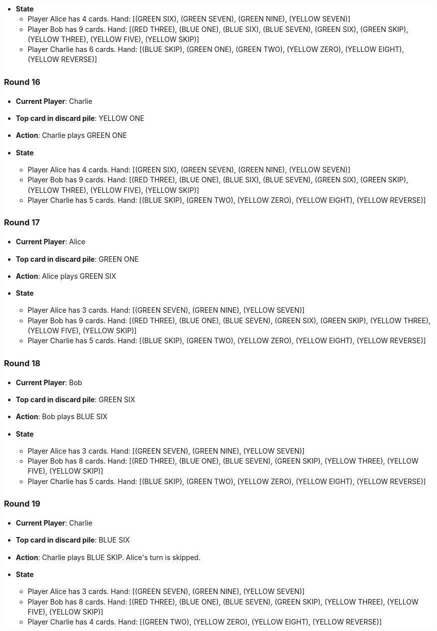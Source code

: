 - **State**
    - Player Alice has 4 cards. Hand: [(GREEN SIX), (GREEN SEVEN), (GREEN NINE), (YELLOW SEVEN)]
    - Player Bob has 9 cards. Hand: [(RED THREE), (BLUE ONE), (BLUE SIX), (BLUE SEVEN), (GREEN SIX), (GREEN SKIP), (YELLOW THREE), (YELLOW FIVE), (YELLOW SKIP)]
    - Player Charlie has 6 cards. Hand: [(BLUE SKIP), (GREEN ONE), (GREEN TWO), (YELLOW ZERO), (YELLOW EIGHT), (YELLOW REVERSE)]

### Round 16
- **Current Player**: Charlie
- **Top card in discard pile**: YELLOW ONE
- **Action**: Charlie plays GREEN ONE

- **State**
    - Player Alice has 4 cards. Hand: [(GREEN SIX), (GREEN SEVEN), (GREEN NINE), (YELLOW SEVEN)]
    - Player Bob has 9 cards. Hand: [(RED THREE), (BLUE ONE), (BLUE SIX), (BLUE SEVEN), (GREEN SIX), (GREEN SKIP), (YELLOW THREE), (YELLOW FIVE), (YELLOW SKIP)]
    - Player Charlie has 5 cards. Hand: [(BLUE SKIP), (GREEN TWO), (YELLOW ZERO), (YELLOW EIGHT), (YELLOW REVERSE)]

### Round 17
- **Current Player**: Alice
- **Top card in discard pile**: GREEN ONE
- **Action**: Alice plays GREEN SIX

- **State**
    - Player Alice has 3 cards. Hand: [(GREEN SEVEN), (GREEN NINE), (YELLOW SEVEN)]
    - Player Bob has 9 cards. Hand: [(RED THREE), (BLUE ONE), (BLUE SEVEN), (GREEN SIX), (GREEN SKIP), (YELLOW THREE), (YELLOW FIVE), (YELLOW SKIP)]
    - Player Charlie has 5 cards. Hand: [(BLUE SKIP), (GREEN TWO), (YELLOW ZERO), (YELLOW EIGHT), (YELLOW REVERSE)]

### Round 18
- **Current Player**: Bob
- **Top card in discard pile**: GREEN SIX
- **Action**: Bob plays BLUE SIX

- **State**
    - Player Alice has 3 cards. Hand: [(GREEN SEVEN), (GREEN NINE), (YELLOW SEVEN)]
    - Player Bob has 8 cards. Hand: [(RED THREE), (BLUE ONE), (BLUE SEVEN), (GREEN SKIP), (YELLOW THREE), (YELLOW FIVE), (YELLOW SKIP)]
    - Player Charlie has 5 cards. Hand: [(BLUE SKIP), (GREEN TWO), (YELLOW ZERO), (YELLOW EIGHT), (YELLOW REVERSE)]

### Round 19
- **Current Player**: Charlie
- **Top card in discard pile**: BLUE SIX
- **Action**: Charlie plays BLUE SKIP. Alice's turn is skipped.

- **State**
    - Player Alice has 3 cards. Hand: [(GREEN SEVEN), (GREEN NINE), (YELLOW SEVEN)]
    - Player Bob has 8 cards. Hand: [(RED THREE), (BLUE ONE), (BLUE SEVEN), (GREEN SKIP), (YELLOW THREE), (YELLOW FIVE), (YELLOW SKIP)]
    - Player Charlie has 4 cards. Hand: [(GREEN TWO), (YELLOW ZERO), (YELLOW EIGHT), (YELLOW REVERSE)]
